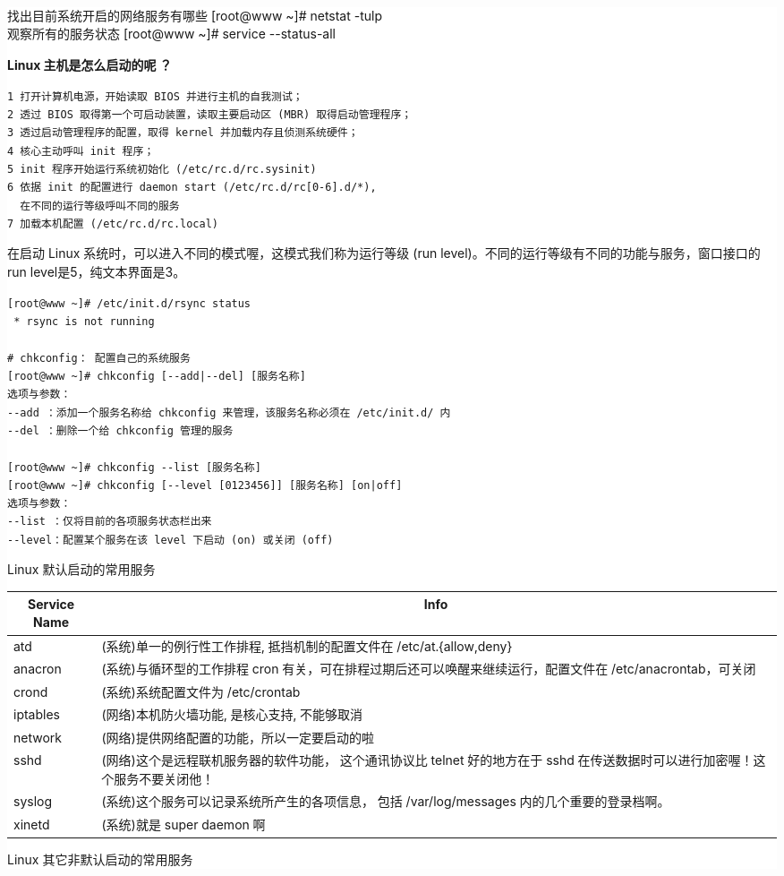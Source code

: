 找出目前系统开启的网络服务有哪些  [root@www ~]# netstat -tulp  
观察所有的服务状态  [root@www ~]# service --status-all

**Linux 主机是怎么启动的呢 ？**

```
1 打开计算机电源，开始读取 BIOS 并进行主机的自我测试；
2 透过 BIOS 取得第一个可启动装置，读取主要启动区 (MBR) 取得启动管理程序；
3 透过启动管理程序的配置，取得 kernel 并加载内存且侦测系统硬件；
4 核心主动呼叫 init 程序；
5 init 程序开始运行系统初始化 (/etc/rc.d/rc.sysinit)
6 依据 init 的配置进行 daemon start (/etc/rc.d/rc[0-6].d/*), 
  在不同的运行等级呼叫不同的服务
7 加载本机配置 (/etc/rc.d/rc.local)
```

在启动 Linux 系统时，可以进入不同的模式喔，这模式我们称为运行等级 (run level)。不同的运行等级有不同的功能与服务，窗口接口的run level是5，纯文本界面是3。

```
[root@www ~]# /etc/init.d/rsync status
 * rsync is not running

# chkconfig： 配置自己的系统服务
[root@www ~]# chkconfig [--add|--del] [服务名称]
选项与参数：
--add ：添加一个服务名称给 chkconfig 来管理，该服务名称必须在 /etc/init.d/ 内
--del ：删除一个给 chkconfig 管理的服务

[root@www ~]# chkconfig --list [服务名称]
[root@www ~]# chkconfig [--level [0123456]] [服务名称] [on|off]
选项与参数：
--list ：仅将目前的各项服务状态栏出来
--level：配置某个服务在该 level 下启动 (on) 或关闭 (off)
``` 

Linux 默认启动的常用服务

|Service Name | Info|
|-------------|-----|
| atd |(系统)单一的例行性工作排程, 抵挡机制的配置文件在 /etc/at.{allow,deny} |
| anacron|(系统)与循环型的工作排程 cron 有关，可在排程过期后还可以唤醒来继续运行，配置文件在 /etc/anacrontab，可关闭|
| crond |(系统)系统配置文件为 /etc/crontab|
|iptables|(网络)本机防火墙功能, 是核心支持, 不能够取消|
|network|(网络)提供网络配置的功能，所以一定要启动的啦|
|sshd|(网络)这个是远程联机服务器的软件功能， 这个通讯协议比 telnet 好的地方在于 sshd 在传送数据时可以进行加密喔！这个服务不要关闭他！|
|syslog|(系统)这个服务可以记录系统所产生的各项信息， 包括 /var/log/messages 内的几个重要的登录档啊。|
|xinetd|(系统)就是 super daemon 啊|

Linux 其它非默认启动的常用服务

